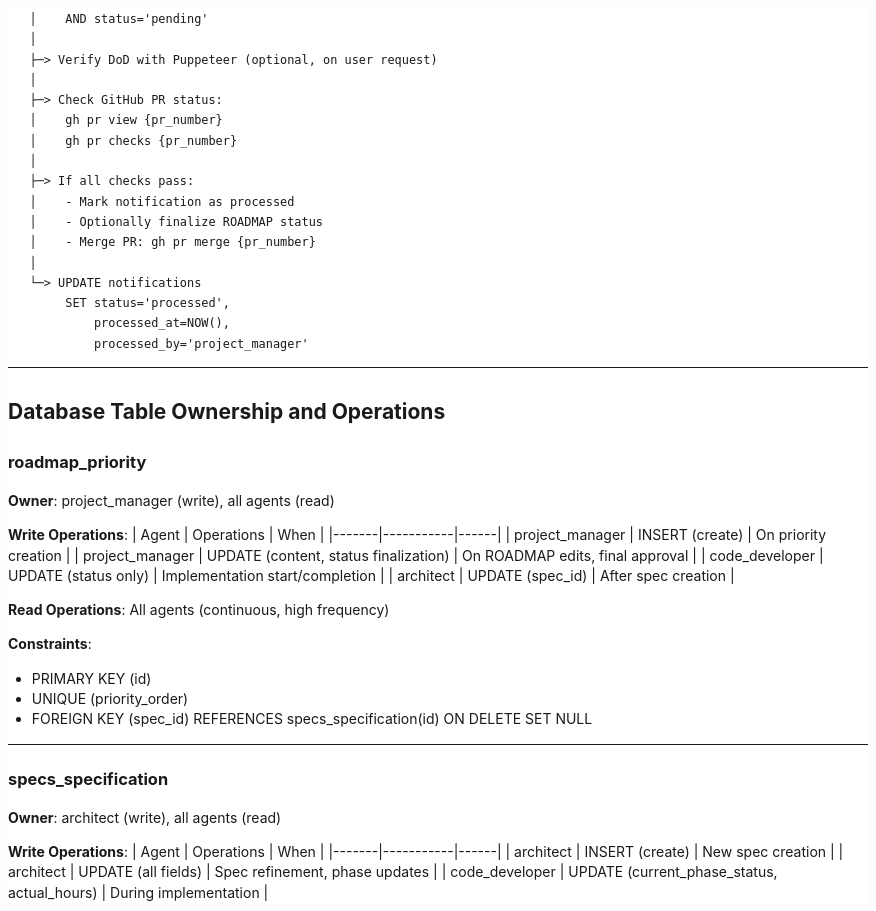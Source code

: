 ```
   │    AND status='pending'
   │
   ├─> Verify DoD with Puppeteer (optional, on user request)
   │
   ├─> Check GitHub PR status:
   │    gh pr view {pr_number}
   │    gh pr checks {pr_number}
   │
   ├─> If all checks pass:
   │    - Mark notification as processed
   │    - Optionally finalize ROADMAP status
   │    - Merge PR: gh pr merge {pr_number}
   │
   └─> UPDATE notifications
        SET status='processed',
            processed_at=NOW(),
            processed_by='project_manager'
```

---

## Database Table Ownership and Operations

### roadmap_priority
**Owner**: project_manager (write), all agents (read)

**Write Operations**:
| Agent | Operations | When |
|-------|-----------|------|
| project_manager | INSERT (create) | On priority creation |
| project_manager | UPDATE (content, status finalization) | On ROADMAP edits, final approval |
| code_developer | UPDATE (status only) | Implementation start/completion |
| architect | UPDATE (spec_id) | After spec creation |

**Read Operations**: All agents (continuous, high frequency)

**Constraints**:
- PRIMARY KEY (id)
- UNIQUE (priority_order)
- FOREIGN KEY (spec_id) REFERENCES specs_specification(id) ON DELETE SET NULL

---

### specs_specification
**Owner**: architect (write), all agents (read)

**Write Operations**:
| Agent | Operations | When |
|-------|-----------|------|
| architect | INSERT (create) | New spec creation |
| architect | UPDATE (all fields) | Spec refinement, phase updates |
| code_developer | UPDATE (current_phase_status, actual_hours) | During implementation |
